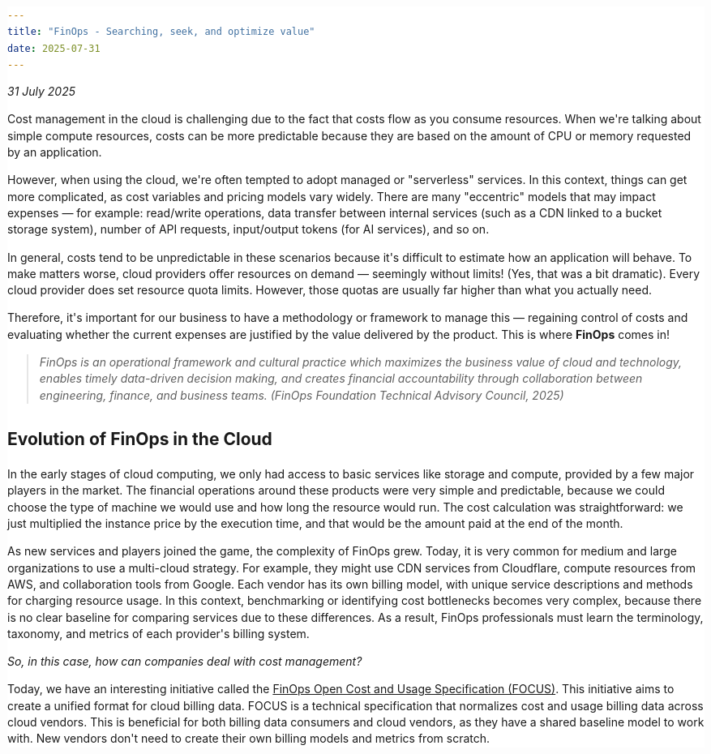```yaml
---
title: "FinOps - Searching, seek, and optimize value"
date: 2025-07-31
---
```

*31 July 2025*

Cost management in the cloud is challenging due to the fact that costs flow as you consume resources. When we're talking about simple compute resources, costs can be more predictable because they are based on the amount of CPU or memory requested by an application.

However, when using the cloud, we're often tempted to adopt managed or "serverless" services. In this context, things can get more complicated, as cost variables and pricing models vary widely. There are many "eccentric" models that may impact expenses — for example: read/write operations, data transfer between internal services (such as a CDN linked to a bucket storage system), number of API requests, input/output tokens (for AI services), and so on.

In general, costs tend to be unpredictable in these scenarios because it's difficult to estimate how an application will behave. To make matters worse, cloud providers offer resources on demand — seemingly without limits! (Yes, that was a bit dramatic). Every cloud provider does set resource quota limits. However, those quotas are usually far higher than what you actually need.

Therefore, it's important for our business to have a methodology or framework to manage this — regaining control of costs and evaluating whether the current expenses are justified by the value delivered by the product. This is where **FinOps** comes in!

> *FinOps is an operational framework and cultural practice which maximizes the business value of cloud and technology, enables timely data-driven decision making, and creates financial accountability through collaboration between engineering, finance, and business teams. (FinOps Foundation Technical Advisory Council, 2025)*

## Evolution of FinOps in the Cloud

In the early stages of cloud computing, we only had access to basic services like storage and compute, provided by a few major players in the market. The financial operations around these products were very simple and predictable, because we could choose the type of machine we would use and how long the resource would run. The cost calculation was straightforward: we just multiplied the instance price by the execution time, and that would be the amount paid at the end of the month.

As new services and players joined the game, the complexity of FinOps grew. Today, it is very common for medium and large organizations to use a multi-cloud strategy. For example, they might use CDN services from Cloudflare, compute resources from AWS, and collaboration tools from Google. Each vendor has its own billing model, with unique service descriptions and methods for charging resource usage. In this context, benchmarking or identifying cost bottlenecks becomes very complex, because there is no clear baseline for comparing services due to these differences. As a result, FinOps professionals must learn the terminology, taxonomy, and metrics of each provider's billing system.

*So, in this case, how can companies deal with cost management?*

Today, we have an interesting initiative called the [FinOps Open Cost and Usage Specification (FOCUS)](https://focus.finops.org/). This initiative aims to create a unified format for cloud billing data. FOCUS is a technical specification that normalizes cost and usage billing data across cloud vendors. This is beneficial for both billing data consumers and cloud vendors, as they have a shared baseline model to work with. New vendors don't need to create their own billing models and metrics from scratch.
